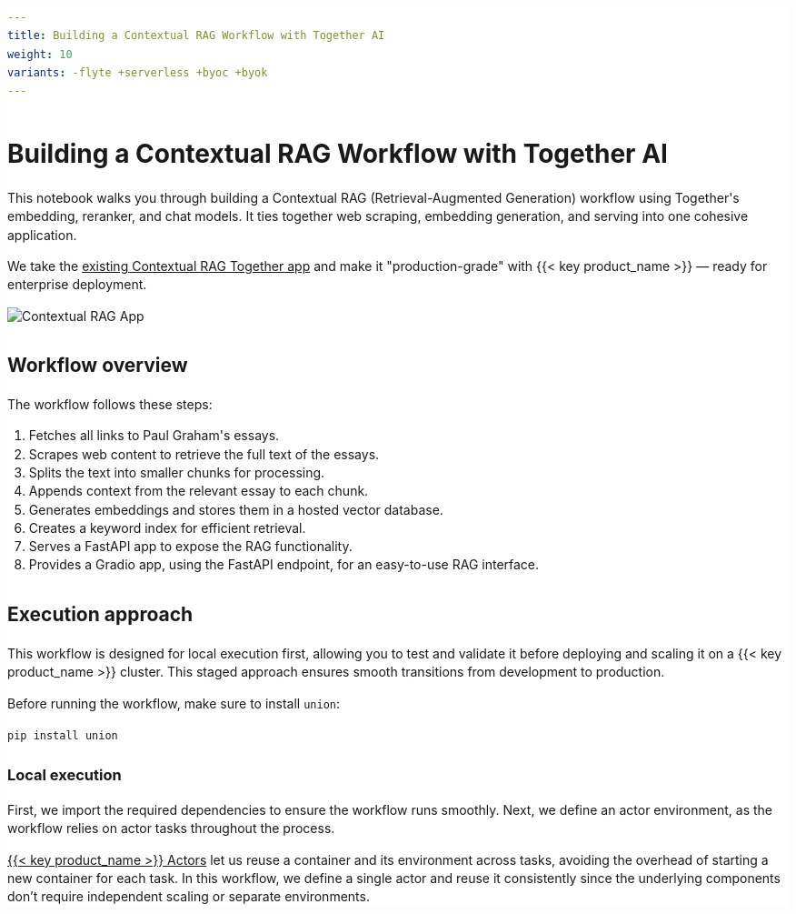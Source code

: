 ```yaml
---
title: Building a Contextual RAG Workflow with Together AI
weight: 10
variants: -flyte +serverless +byoc +byok
---
```


# Building a Contextual RAG Workflow with Together AI

This notebook walks you through building a Contextual RAG (Retrieval-Augmented Generation) workflow using Together's embedding, reranker, and chat models. It ties together web scraping, embedding generation, and serving into one cohesive application.

We take the [existing Contextual RAG Together app](https://docs.together.ai/docs/how-to-implement-contextual-rag-from-anthropic) and make it "production-grade" with {{< key product_name >}} — ready for enterprise deployment.

![Contextual RAG App](/_static/_tutorials/contextual-rag/contextual_rag.png)

## Workflow overview

The workflow follows these steps:

1. Fetches all links to Paul Graham's essays.
2. Scrapes web content to retrieve the full text of the essays.
3. Splits the text into smaller chunks for processing.
4. Appends context from the relevant essay to each chunk.
5. Generates embeddings and stores them in a hosted vector database.
6. Creates a keyword index for efficient retrieval.
7. Serves a FastAPI app to expose the RAG functionality.
8. Provides a Gradio app, using the FastAPI endpoint, for an easy-to-use RAG interface.

## Execution approach

This workflow is designed for local execution first, allowing you to test and validate it before deploying and scaling it on a {{< key product_name >}} cluster. This staged approach ensures smooth transitions from development to production.

Before running the workflow, make sure to install `union`:

```
pip install union
```

### Local execution

First, we import the required dependencies to ensure the workflow runs smoothly. Next, we define an actor environment, as the workflow relies on actor tasks throughout the process.

[{{< key product_name >}} Actors](../../user-guide/core-concepts/actors) let us reuse a container and its environment across tasks, avoiding the overhead of starting a new container for each task. In this workflow, we define a single actor and reuse it consistently since the underlying components don’t require independent scaling or separate environments.
